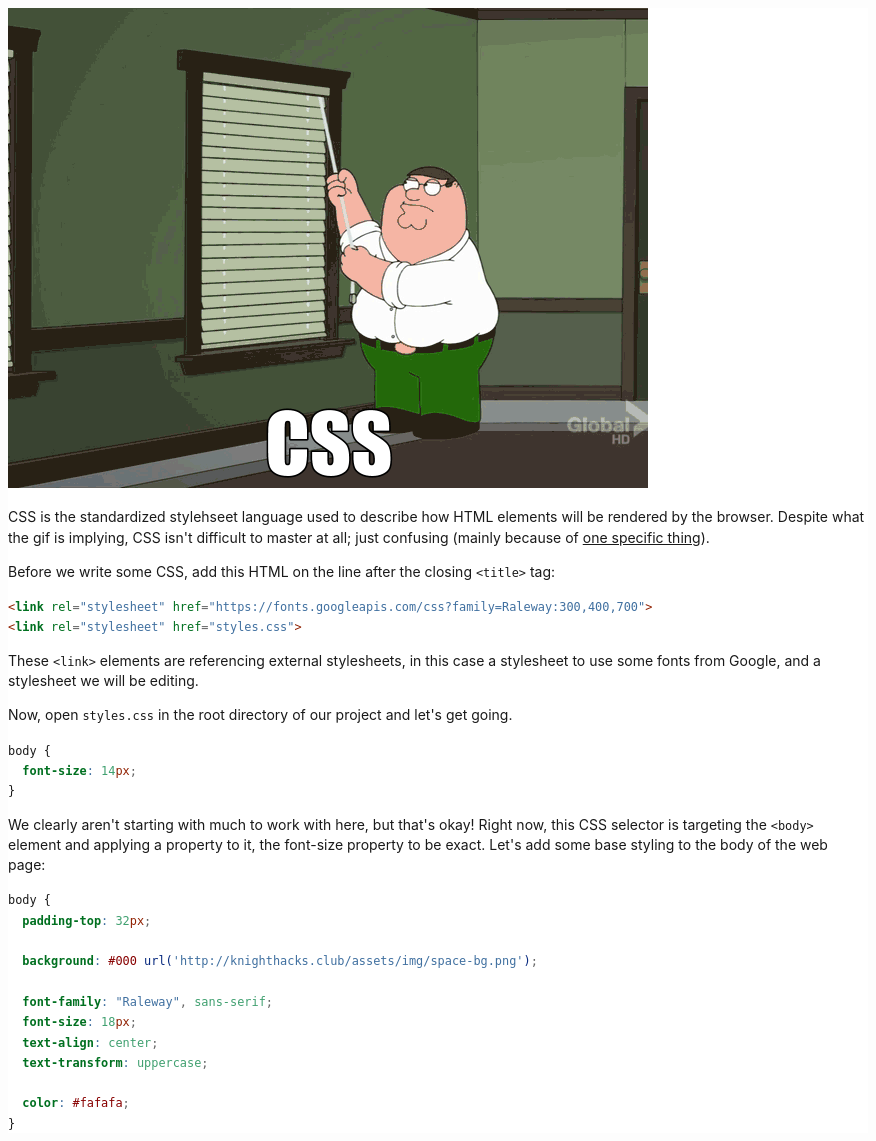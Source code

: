![alt text](/pics/workshops/web/family-guy-css.gif "Peter Griffin struggling to comprehend CSS")

CSS is the standardized stylehseet language used to describe how HTML elements will be rendered by the browser. Despite what the gif is implying, CSS isn't difficult to master at all; just confusing (mainly because of [one specific thing](https://developer.mozilla.org/en-US/docs/Web/CSS/Specificity)).

Before we write some CSS, add this HTML on the line after the closing `<title>` tag:

```html
<link rel="stylesheet" href="https://fonts.googleapis.com/css?family=Raleway:300,400,700">
<link rel="stylesheet" href="styles.css">
```
These `<link>` elements are referencing external stylesheets, in this case a stylesheet to use some fonts from Google, and a stylesheet we will be editing.

Now, open `styles.css` in the root directory of our project and let's get going.

```css
body {
  font-size: 14px;
}
```

We clearly aren't starting with much to work with here, but that's okay! Right now, this CSS selector is targeting the `<body>` element and applying a property to it, the font-size property to be exact. Let's add some base styling to the body of the web page:

```css
body {
  padding-top: 32px;

  background: #000 url('http://knighthacks.club/assets/img/space-bg.png');

  font-family: "Raleway", sans-serif;
  font-size: 18px;
  text-align: center;
  text-transform: uppercase;

  color: #fafafa;
}
```
